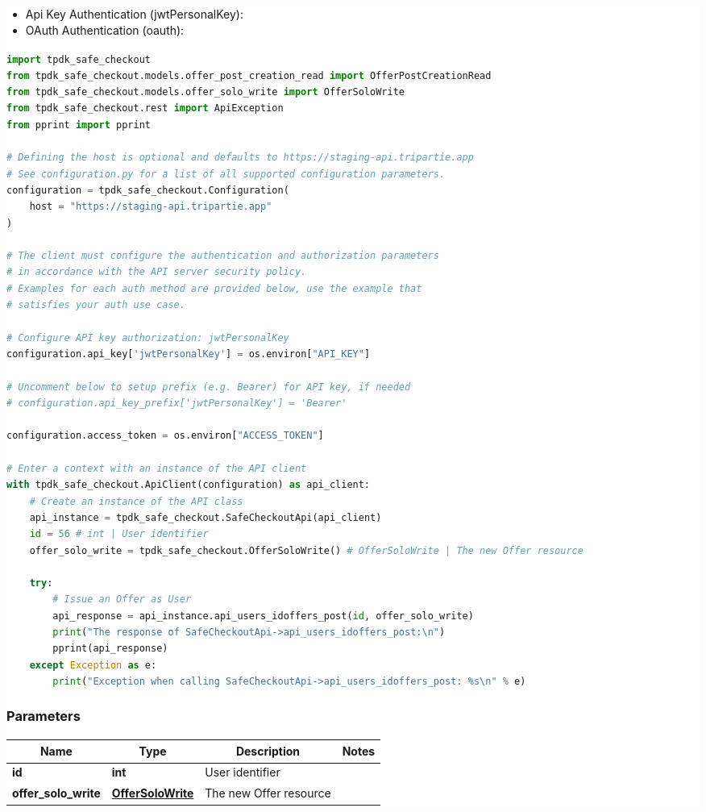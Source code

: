 * Api Key Authentication (jwtPersonalKey):
* OAuth Authentication (oauth):

```python
import tpdk_safe_checkout
from tpdk_safe_checkout.models.offer_post_creation_read import OfferPostCreationRead
from tpdk_safe_checkout.models.offer_solo_write import OfferSoloWrite
from tpdk_safe_checkout.rest import ApiException
from pprint import pprint

# Defining the host is optional and defaults to https://staging-api.tripartie.app
# See configuration.py for a list of all supported configuration parameters.
configuration = tpdk_safe_checkout.Configuration(
    host = "https://staging-api.tripartie.app"
)

# The client must configure the authentication and authorization parameters
# in accordance with the API server security policy.
# Examples for each auth method are provided below, use the example that
# satisfies your auth use case.

# Configure API key authorization: jwtPersonalKey
configuration.api_key['jwtPersonalKey'] = os.environ["API_KEY"]

# Uncomment below to setup prefix (e.g. Bearer) for API key, if needed
# configuration.api_key_prefix['jwtPersonalKey'] = 'Bearer'

configuration.access_token = os.environ["ACCESS_TOKEN"]

# Enter a context with an instance of the API client
with tpdk_safe_checkout.ApiClient(configuration) as api_client:
    # Create an instance of the API class
    api_instance = tpdk_safe_checkout.SafeCheckoutApi(api_client)
    id = 56 # int | User identifier
    offer_solo_write = tpdk_safe_checkout.OfferSoloWrite() # OfferSoloWrite | The new Offer resource

    try:
        # Issue an Offer as User
        api_response = api_instance.api_users_idoffers_post(id, offer_solo_write)
        print("The response of SafeCheckoutApi->api_users_idoffers_post:\n")
        pprint(api_response)
    except Exception as e:
        print("Exception when calling SafeCheckoutApi->api_users_idoffers_post: %s\n" % e)
```



### Parameters


Name | Type | Description  | Notes
------------- | ------------- | ------------- | -------------
 **id** | **int**| User identifier | 
 **offer_solo_write** | [**OfferSoloWrite**](OfferSoloWrite.md)| The new Offer resource | 
